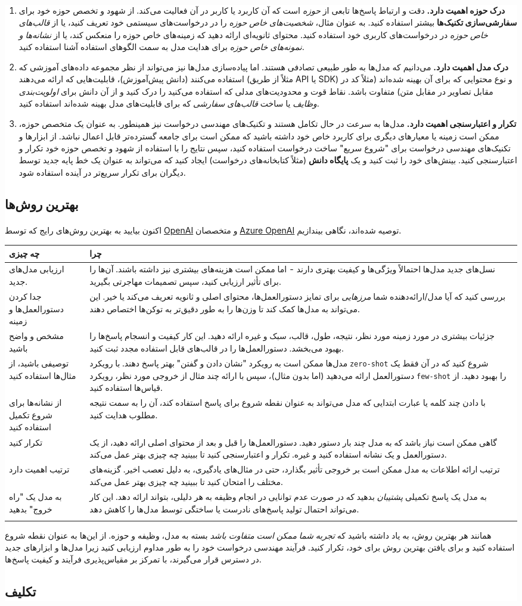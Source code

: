 1. **درک حوزه اهمیت دارد.** دقت و ارتباط پاسخ‌ها تابعی از _حوزه_ است که آن کاربرد یا کاربر در آن فعالیت می‌کند. از شهود و تخصص حوزه خود برای **سفارشی‌سازی تکنیک‌ها** بیشتر استفاده کنید. به عنوان مثال، _شخصیت‌های خاص حوزه_ را در درخواست‌های سیستمی خود تعریف کنید، یا از _قالب‌های خاص حوزه_ در درخواست‌های کاربری خود استفاده کنید. محتوای ثانویه‌ای ارائه دهید که زمینه‌های خاص حوزه را منعکس کند، یا از _نشانه‌ها و نمونه‌های خاص حوزه_ برای هدایت مدل به سمت الگوهای استفاده آشنا استفاده کنید.

2. **درک مدل اهمیت دارد.** می‌دانیم که مدل‌ها به طور طبیعی تصادفی هستند. اما پیاده‌سازی مدل‌ها نیز می‌تواند از نظر مجموعه داده‌های آموزشی که استفاده می‌کنند (دانش پیش‌آموزش)، قابلیت‌هایی که ارائه می‌دهند (مثلاً از طریق API یا SDK) و نوع محتوایی که برای آن بهینه شده‌اند (مثلاً کد در مقابل تصاویر در مقابل متن) متفاوت باشد. نقاط قوت و محدودیت‌های مدلی که استفاده می‌کنید را درک کنید و از آن دانش برای _اولویت‌بندی وظایف_ یا ساخت _قالب‌های سفارشی_ که برای قابلیت‌های مدل بهینه شده‌اند استفاده کنید.

3. **تکرار و اعتبارسنجی اهمیت دارد.** مدل‌ها به سرعت در حال تکامل هستند و تکنیک‌های مهندسی درخواست نیز همینطور. به عنوان یک متخصص حوزه، ممکن است زمینه یا معیارهای دیگری برای کاربرد خاص خود داشته باشید که ممکن است برای جامعه گسترده‌تر قابل اعمال نباشد. از ابزارها و تکنیک‌های مهندسی درخواست برای "شروع سریع" ساخت درخواست استفاده کنید، سپس نتایج را با استفاده از شهود و تخصص حوزه خود تکرار و اعتبارسنجی کنید. بینش‌های خود را ثبت کنید و یک **پایگاه دانش** (مثلاً کتابخانه‌های درخواست) ایجاد کنید که می‌تواند به عنوان یک خط پایه جدید توسط دیگران برای تکرار سریع‌تر در آینده استفاده شود.

## بهترین روش‌ها

اکنون بیایید به بهترین روش‌های رایج که توسط [OpenAI](https://help.openai.com/en/articles/6654000-best-practices-for-prompt-engineering-with-openai-api?WT.mc_id=academic-105485-koreyst) و متخصصان [Azure OpenAI](https://learn.microsoft.com/azure/ai-services/openai/concepts/prompt-engineering#best-practices?WT.mc_id=academic-105485-koreyst) توصیه شده‌اند، نگاهی بیندازیم.

| چه چیزی                              | چرا                                                                                                                                                                                                                                               |
| :-------------------------------- | :------------------------------------------------------------------------------------------------------------------------------------------------------------------------------------------------------------------------------------------------ |
| ارزیابی مدل‌های جدید.       | نسل‌های جدید مدل‌ها احتمالاً ویژگی‌ها و کیفیت بهتری دارند - اما ممکن است هزینه‌های بیشتری نیز داشته باشند. آن‌ها را برای تأثیر ارزیابی کنید، سپس تصمیمات مهاجرتی بگیرید.                                                                                |
| جدا کردن دستورالعمل‌ها و زمینه   | بررسی کنید که آیا مدل/ارائه‌دهنده شما _مرزهایی_ برای تمایز دستورالعمل‌ها، محتوای اصلی و ثانویه تعریف می‌کند یا خیر. این می‌تواند به مدل‌ها کمک کند تا وزن‌ها را به طور دقیق‌تر به توکن‌ها اختصاص دهند.                                                         |
| مشخص و واضح باشید             | جزئیات بیشتری در مورد زمینه مورد نظر، نتیجه، طول، قالب، سبک و غیره ارائه دهید. این کار کیفیت و انسجام پاسخ‌ها را بهبود می‌بخشد. دستورالعمل‌ها را در قالب‌های قابل استفاده مجدد ثبت کنید.                                                          |
| توصیفی باشید، از مثال‌ها استفاده کنید      | مدل‌ها ممکن است به رویکرد "نشان دادن و گفتن" بهتر پاسخ دهند. با رویکرد `zero-shot` شروع کنید که در آن فقط یک دستورالعمل ارائه می‌دهید (اما بدون مثال)، سپس با ارائه چند مثال از خروجی مورد نظر، رویکرد `few-shot` را بهبود دهید. از قیاس‌ها استفاده کنید. |
| از نشانه‌ها برای شروع تکمیل استفاده کنید | با دادن چند کلمه یا عبارت ابتدایی که مدل می‌تواند به عنوان نقطه شروع برای پاسخ استفاده کند، آن را به سمت نتیجه مطلوب هدایت کنید.                                                                                                               |
| تکرار کنید                       | گاهی ممکن است نیاز باشد که به مدل چند بار دستور دهید. دستورالعمل‌ها را قبل و بعد از محتوای اصلی ارائه دهید، از یک دستورالعمل و یک نشانه استفاده کنید و غیره. تکرار و اعتبارسنجی کنید تا ببینید چه چیزی بهتر عمل می‌کند.                                                         |
| ترتیب اهمیت دارد                     | ترتیب ارائه اطلاعات به مدل ممکن است بر خروجی تأثیر بگذارد، حتی در مثال‌های یادگیری، به دلیل تعصب اخیر. گزینه‌های مختلف را امتحان کنید تا ببینید چه چیزی بهتر عمل می‌کند.                                                               |
| به مدل یک "راه خروج" بدهید           | به مدل یک پاسخ تکمیلی _پشتیبان_ بدهید که در صورت عدم توانایی در انجام وظیفه به هر دلیلی، بتواند ارائه دهد. این کار می‌تواند احتمال تولید پاسخ‌های نادرست یا ساختگی توسط مدل‌ها را کاهش دهد.                                                         |
|                                   |                                                                                                                                                                                                                                                   |

همانند هر بهترین روش، به یاد داشته باشید که _تجربه شما ممکن است متفاوت باشد_ بسته به مدل، وظیفه و حوزه. از این‌ها به عنوان نقطه شروع استفاده کنید و برای یافتن بهترین روش برای خود، تکرار کنید. فرآیند مهندسی درخواست خود را به طور مداوم ارزیابی کنید زیرا مدل‌ها و ابزارهای جدید در دسترس قرار می‌گیرند، با تمرکز بر مقیاس‌پذیری فرآیند و کیفیت پاسخ‌ها.



## تکلیف
